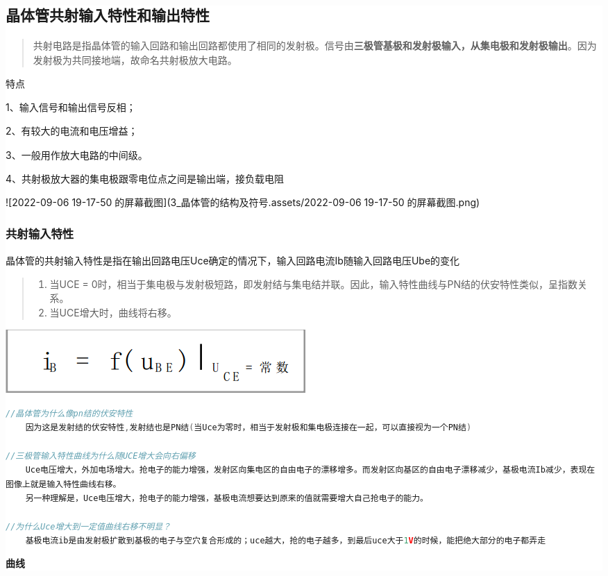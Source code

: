 
## 晶体管共射输入特性和输出特性

> 共射电路是指晶体管的输入回路和输出回路都使用了相同的发射极。信号由**三极管基极和发射极输入，从集电极和发射极输出**。因为发射极为共同接地端，故命名共射极放大电路。

特点

1、输入信号和输出信号反相；

2、有较大的电流和电压增益；

3、一般用作放大电路的中间级。

4、共射极放大器的集电极跟零电位点之间是输出端，接负载电阻

![2022-09-06 19-17-50 的屏幕截图](3_晶体管的结构及符号.assets/2022-09-06 19-17-50 的屏幕截图.png)

### 共射输入特性

晶体管的共射输入特性是指在输出回路电压Uce确定的情况下，输入回路电流Ib随输入回路电压Ube的变化

> 1. 当UCE = 0时，相当于集电极与发射极短路，即发射结与集电结并联。因此，输入特性曲线与PN结的伏安特性类似，呈指数关系。
> 2. 当UCE增大时，曲线将右移。

![img](3_晶体管的结构及符号.assets/20190625231400954.png)

```c
//晶体管为什么像pn结的伏安特性
	因为这是发射结的伏安特性,发射结也是PN结(当Uce为零时，相当于发射极和集电极连接在一起，可以直接视为一个PN结)
    
//三极管输入特性曲线为什么随UCE增大会向右偏移       
    Uce电压增大，外加电场增大。抢电子的能力增强，发射区向集电区的自由电子的漂移增多。而发射区向基区的自由电子漂移减少，基极电流Ib减少，表现在图像上就是输入特性曲线右移。
    另一种理解是，Uce电压增大，抢电子的能力增强，基极电流想要达到原来的值就需要增大自己抢电子的能力。
        
//为什么Uce增大到一定值曲线右移不明显？
    基极电流ib是由发射极扩散到基极的电子与空穴复合形成的；uce越大，抢的电子越多，到最后uce大于1V的时候，能把绝大部分的电子都弄走
```

**曲线**
